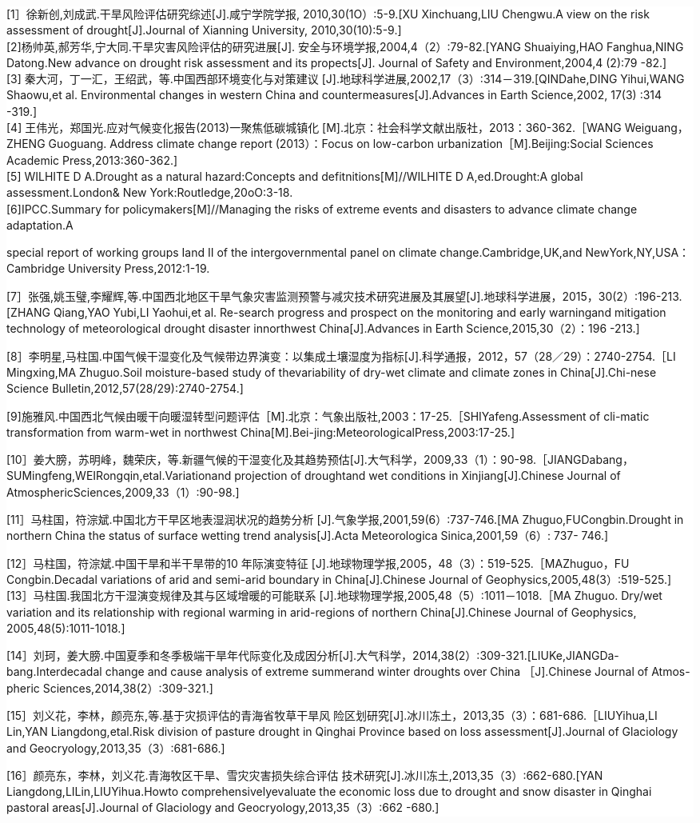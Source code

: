 [1］徐新创,刘成武.干旱风险评估研究综述[J].咸宁学院学报, 2010,30(1O）:5-9.[XU Xinchuang,LIU Chengwu.A view on the risk assessment of drought[J].Journal of Xianning University, 2010,30(10):5-9.]   
[2]杨帅英,郝芳华,宁大同.干旱灾害风险评估的研究进展[J]. 安全与环境学报,2004,4（2）:79-82.[YANG Shuaiying,HAO Fanghua,NING Datong.New advance on drought risk assessment and its propects[J]. Journal of Safety and Environment,2004,4 (2):79 -82.]   
[3] 秦大河，丁一汇，王绍武，等.中国西部环境变化与对策建议 [J].地球科学进展,2002,17（3）:314－319.[QINDahe,DING Yihui,WANG Shaowu,et al. Environmental changes in western China and countermeasures[J].Advances in Earth Science,2002, 17(3) :314 -319.]   
[4] 王伟光，郑国光.应对气候变化报告(2013)一聚焦低碳城镇化 [M].北京：社会科学文献出版社，2013：360-362.［WANG Weiguang，ZHENG Guoguang. Address climate change report (2013）：Focus on low-carbon urbanization［M].Beijing:Social Sciences Academic Press,2013:360-362.]   
[5] WILHITE D A.Drought as a natural hazard:Concepts and defitnitions[M]//WILHITE D A,ed.Drought:A global assessment.London& New York:Routledge,20oO:3-18.   
[6]IPCC.Summary for policymakers[M]//Managing the risks of extreme events and disasters to advance climate change adaptation.A

special report of working groups Iand II of the intergovernmental panel on climate change.Cambridge,UK,and NewYork,NY,USA： Cambridge University Press,2012:1-19.

[7］张强,姚玉璧,李耀辉,等.中国西北地区干旱气象灾害监测预警与减灾技术研究进展及其展望[J].地球科学进展，2015，30(2）:196-213.[ZHANG Qiang,YAO Yubi,LI Yaohui,et al. Re-search progress and prospect on the monitoring and early warningand mitigation technology of meteorological drought disaster innorthwest China[J].Advances in Earth Science,2015,30（2）：196 -213.]

[8］李明星,马柱国.中国气候干湿变化及气候带边界演变：以集成土壤湿度为指标[J].科学通报，2012，57（28／29）：2740-2754.［LI Mingxing,MA Zhuguo.Soil moisture-based study of thevariability of dry-wet climate and climate zones in China[J].Chi-nese Science Bulletin,2012,57(28/29):2740-2754.]

[9]施雅风.中国西北气候由暖干向暖湿转型问题评估［M].北京：气象出版社,2003：17-25.［SHIYafeng.Assessment of cli-matic transformation from warm-wet in northwest China[M].Bei-jing:MeteorologicalPress,2003:17-25.]

[10］姜大膀，苏明峰，魏荣庆，等.新疆气候的干湿变化及其趋势预估[J].大气科学，2009,33（1）：90-98.［JIANGDabang，SUMingfeng,WEIRongqin,etal.Variationand projection of droughtand wet conditions in Xinjiang[J].Chinese Journal of AtmosphericSciences,2009,33（1）:90-98.]

[11］马柱国，符淙斌.中国北方干早区地表湿润状况的趋势分析 [J].气象学报,2001,59(6）:737-746.[MA Zhuguo,FUCongbin.Drought in northern China the status of surface wetting trend analysis[J].Acta Meteorologica Sinica,2001,59（6）: 737- 746.]

[12］马柱国，符淙斌.中国干旱和半干旱带的10 年际演变特征 [J].地球物理学报,2005，48（3）：519-525.［MAZhuguo，FU Congbin.Decadal variations of arid and semi-arid boundary in China[J].Chinese Journal of Geophysics,2005,48(3）:519-525.] [13］马柱国.我国北方干湿演变规律及其与区域增暖的可能联系 [J].地球物理学报,2005,48（5）:1011－1018.［MA Zhuguo. Dry/wet variation and its relationship with regional warming in arid-regions of northern China[J].Chinese Journal of Geophysics, 2005,48(5):1011-1018.]

[14］刘珂，姜大膀.中国夏季和冬季极端干旱年代际变化及成因分析[J].大气科学，2014,38(2）:309-321.[LIUKe,JIANGDa-bang.Interdecadal change and cause analysis of extreme summerand winter droughts over China ［J].Chinese Journal of Atmos-pheric Sciences,2014,38(2）:309-321.]

[15］刘义花，李林，颜亮东,等.基于灾损评估的青海省牧草干旱风 险区划研究[J].冰川冻土，2013,35（3）：681-686.［LIUYihua,LI Lin,YAN Liangdong,etal.Risk division of pasture drought in Qinghai Province based on loss assessment[J].Journal of Glaciology and Geocryology,2013,35（3）:681-686.]

[16］颜亮东，李林，刘义花.青海牧区干旱、雪灾灾害损失综合评估 技术研究[J].冰川冻土,2013,35（3）:662-680.[YAN Liangdong,LILin,LIUYihua.Howto comprehensivelyevaluate the economic loss due to drought and snow disaster in Qinghai pastoral areas[J].Journal of Glaciology and Geocryology,2013,35（3）:662 -680.]

